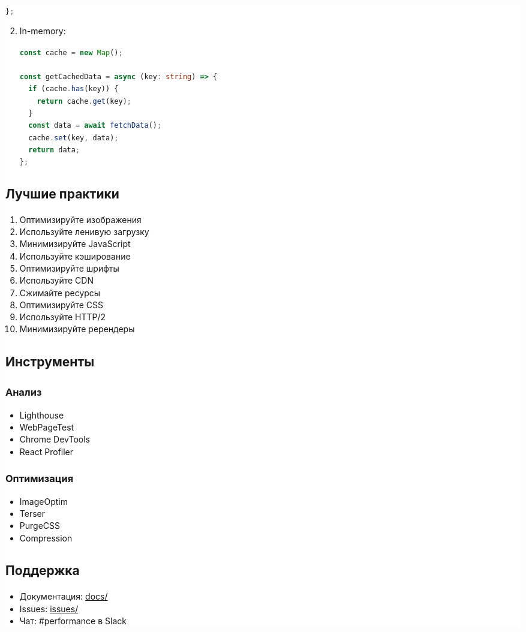   ```typescript
   };
   ```

2. In-memory:
   ```typescript
   const cache = new Map();

   const getCachedData = async (key: string) => {
     if (cache.has(key)) {
       return cache.get(key);
     }
     const data = await fetchData();
     cache.set(key, data);
     return data;
   };
   ```

## Лучшие практики

1. Оптимизируйте изображения
2. Используйте ленивую загрузку
3. Минимизируйте JavaScript
4. Используйте кэширование
5. Оптимизируйте шрифты
6. Используйте CDN
7. Сжимайте ресурсы
8. Оптимизируйте CSS
9. Используйте HTTP/2
10. Минимизируйте ререндеры

## Инструменты

### Анализ

- Lighthouse
- WebPageTest
- Chrome DevTools
- React Profiler

### Оптимизация

- ImageOptim
- Terser
- PurgeCSS
- Compression

## Поддержка

- Документация: [docs/](docs/)
- Issues: [issues/](issues/)
- Чат: #performance в Slack 